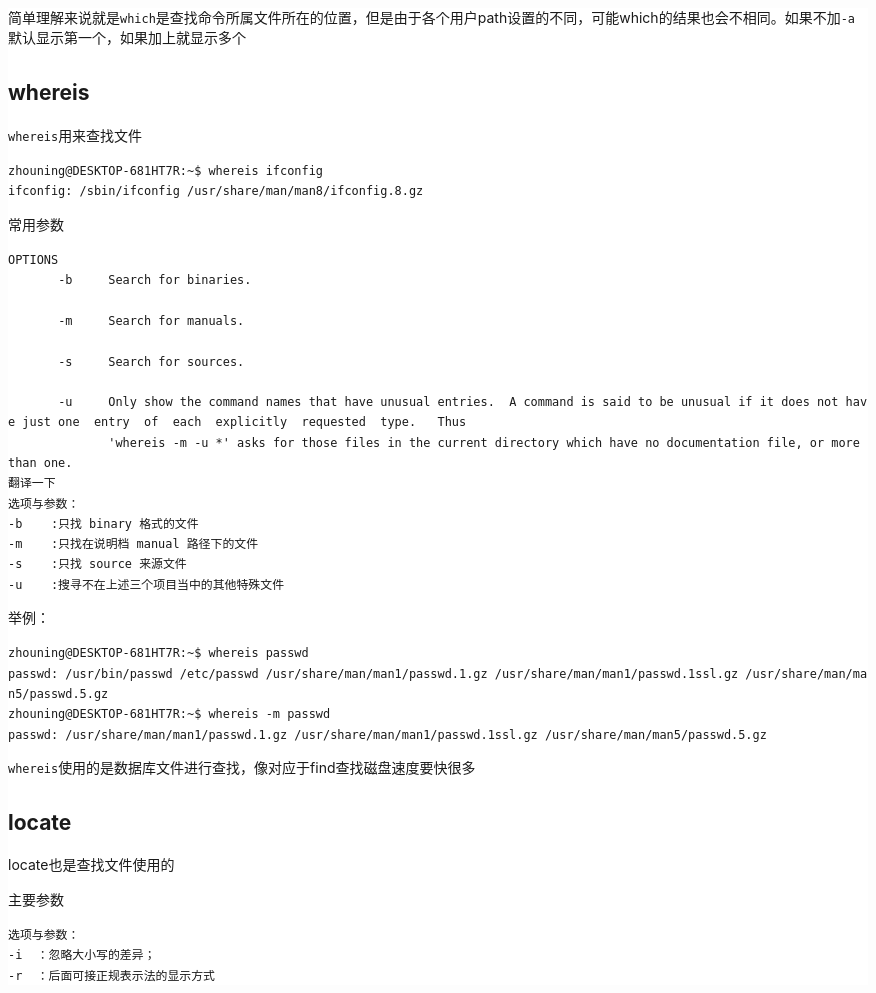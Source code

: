 简单理解来说就是`which`是查找命令所属文件所在的位置，但是由于各个用户path设置的不同，可能which的结果也会不相同。如果不加`-a`默认显示第一个，如果加上就显示多个

## whereis

`whereis`用来查找文件

```
zhouning@DESKTOP-681HT7R:~$ whereis ifconfig
ifconfig: /sbin/ifconfig /usr/share/man/man8/ifconfig.8.gz
```

常用参数

```
OPTIONS
       -b     Search for binaries.

       -m     Search for manuals.

       -s     Search for sources.

       -u     Only show the command names that have unusual entries.  A command is said to be unusual if it does not have just one  entry  of  each  explicitly  requested  type.   Thus
              'whereis -m -u *' asks for those files in the current directory which have no documentation file, or more than one.
翻译一下
选项与参数：
-b    :只找 binary 格式的文件
-m    :只找在说明档 manual 路径下的文件
-s    :只找 source 来源文件
-u    :搜寻不在上述三个项目当中的其他特殊文件
```

举例：

```
zhouning@DESKTOP-681HT7R:~$ whereis passwd
passwd: /usr/bin/passwd /etc/passwd /usr/share/man/man1/passwd.1.gz /usr/share/man/man1/passwd.1ssl.gz /usr/share/man/man5/passwd.5.gz
zhouning@DESKTOP-681HT7R:~$ whereis -m passwd
passwd: /usr/share/man/man1/passwd.1.gz /usr/share/man/man1/passwd.1ssl.gz /usr/share/man/man5/passwd.5.gz
```

`whereis`使用的是数据库文件进行查找，像对应于find查找磁盘速度要快很多

## locate

locate也是查找文件使用的

主要参数

```
选项与参数：
-i  ：忽略大小写的差异；
-r  ：后面可接正规表示法的显示方式
```
